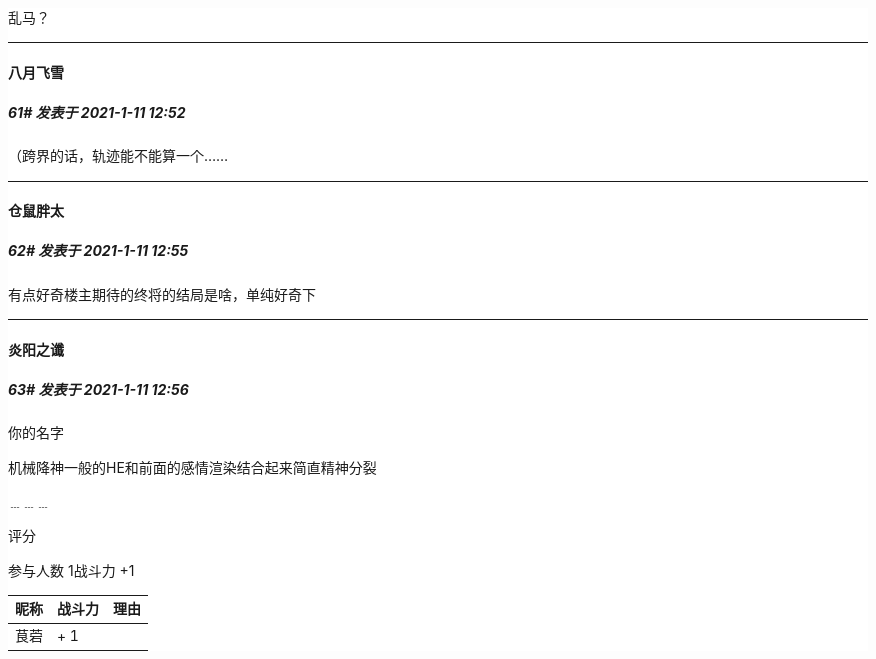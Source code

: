 


乱马？







*****

####  八月飞雪  
##### 61#       发表于 2021-1-11 12:52




（跨界的话，轨迹能不能算一个……







*****

####  仓鼠胖太  
##### 62#       发表于 2021-1-11 12:55




有点好奇楼主期待的终将的结局是啥，单纯好奇下







*****

####  炎阳之谶  
##### 63#       发表于 2021-1-11 12:56




你的名字

机械降神一般的HE和前面的感情渲染结合起来简直精神分裂



﹍﹍﹍

评分





 参与人数 1战斗力 +1

|昵称|战斗力|理由|
|----|---|---|
| 茛菪| + 1||
